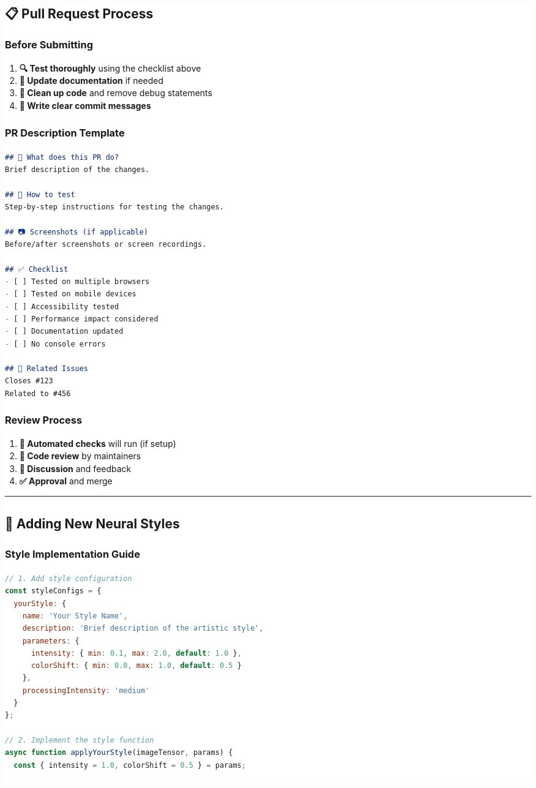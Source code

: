 
## 📋 **Pull Request Process**

### **Before Submitting**
1. **🔍 Test thoroughly** using the checklist above
2. **📖 Update documentation** if needed
3. **🧹 Clean up code** and remove debug statements
4. **📝 Write clear commit messages**

### **PR Description Template**
```markdown
## 🎯 What does this PR do?
Brief description of the changes.

## 🧪 How to test
Step-by-step instructions for testing the changes.

## 📷 Screenshots (if applicable)
Before/after screenshots or screen recordings.

## ✅ Checklist
- [ ] Tested on multiple browsers
- [ ] Tested on mobile devices
- [ ] Accessibility tested
- [ ] Performance impact considered
- [ ] Documentation updated
- [ ] No console errors

## 🔗 Related Issues
Closes #123
Related to #456
```

### **Review Process**
1. **🤖 Automated checks** will run (if setup)
2. **👥 Code review** by maintainers
3. **💬 Discussion** and feedback
4. **✅ Approval** and merge

---

## 🎨 **Adding New Neural Styles**

### **Style Implementation Guide**
```javascript
// 1. Add style configuration
const styleConfigs = {
  yourStyle: {
    name: 'Your Style Name',
    description: 'Brief description of the artistic style',
    parameters: {
      intensity: { min: 0.1, max: 2.0, default: 1.0 },
      colorShift: { min: 0.0, max: 1.0, default: 0.5 }
    },
    processingIntensity: 'medium'
  }
};

// 2. Implement the style function
async function applyYourStyle(imageTensor, params) {
  const { intensity = 1.0, colorShift = 0.5 } = params;
  
```
